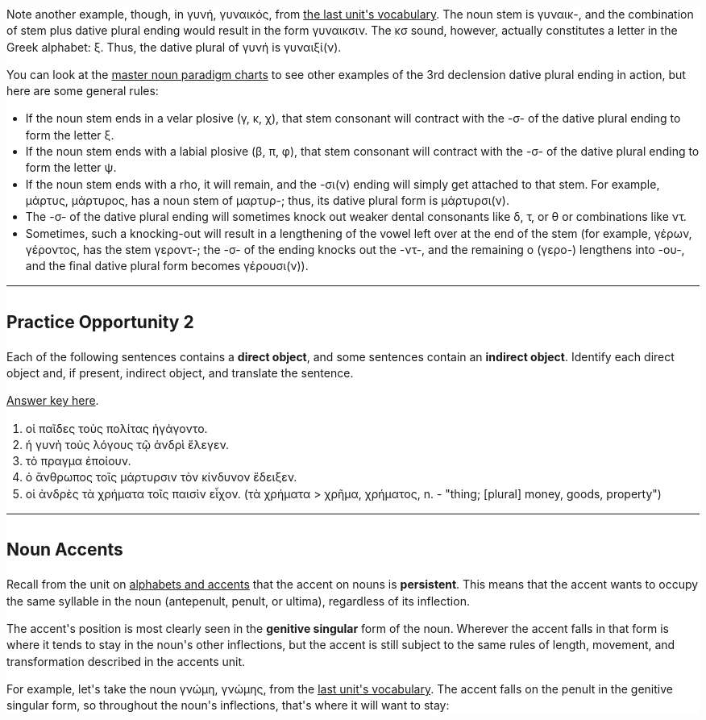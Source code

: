 Note another example, though, in γυνή, γυναικός, from [the last unit's vocabulary](nom-gen-art#unit-vocabulary). The noun stem is γυναικ-, and the combination of stem plus dative plural ending would result in the form γυναικσιν. The κσ sound, however, actually constitutes a letter in the Greek alphabet: ξ. Thus, the dative plural of γυνή is γυναιξί(ν).

You can look at the [master noun paradigm charts](../../reference/nouns) to see other examples of the 3rd declension dative plural ending in action, but here are some general rules:
* If the noun stem ends in a velar plosive (γ, κ, χ), that stem consonant will contract with the -σ- of the dative plural ending to form the letter ξ.
* If the noun stem ends with a labial plosive (β, π, φ), that stem consonant will contract with the -σ- of the dative plural ending to form the letter ψ.
* If the noun stem ends with a rho, it will remain, and the -σι(ν) ending will simply get attached to that stem. For example, μάρτυς, μάρτυρος, has a noun stem of μαρτυρ-; thus, its dative plural form is μάρτυρσι(ν).
* The -σ- of the dative plural ending will sometimes knock out weaker dental consonants like δ, τ, or θ or combinations like ντ.
* Sometimes, such a knocking-out will result in a lengthening of the vowel left over at the end of the stem (for example, γέρων, γέροντος, has the stem γεροντ-; the -σ- of the ending knocks out the -ντ-, and the remaining ο (γερο-) lengthens into -ου-, and the final dative plural form becomes γέρουσι(ν)).

***

## Practice Opportunity 2

Each of the following sentences contains a **direct object**, and some sentences contain an **indirect object**. Identify each direct object and, if present, indirect object, and translate the sentence.

[Answer key here](../answer-key#accusative-and-dative-po2).

1. οἱ παῖδες τοὺς πολίτας ἠγάγοντο.
2. ἡ γυνὴ τοὺς λόγους τῷ ἀνδρὶ ἔλεγεν.
3. τὸ πραγμα ἐποίουν.
4. ὁ ἄνθρωπος τοῖς μάρτυρσιν τὸν κίνδυνον ἔδειξεν.
5. οἱ ἀνδρὲς τὰ χρήματα τοῖς παισὶν εἶχον. (τὰ χρήματα > χρῆμα, χρήματος, n. - "thing; [plural] money, goods, property")

***

## Noun Accents

Recall from the unit on [alphabets and accents](../basics/alphabet-and-accents#persistence-vs-recession) that the accent on nouns is **persistent**. This means that the accent wants to occupy the same syllable in the noun (antepenult, penult, or ultima), regardless of its inflection.

The accent's position is most clearly seen in the **genitive singular** form of the noun. Wherever the accent falls in that form is where it tends to stay in the noun's other inflections, but the accent is still subject to the same rules of length, movement, and transformation described in the accents unit.

For example, let's take the noun γνώμη, γνώμης, from the [last unit's vocabulary](nom-gen-art#unit-vocabulary). The accent falls on the penult in the genitive singular form, so throughout the noun's inflections, that's where it will want to stay:
